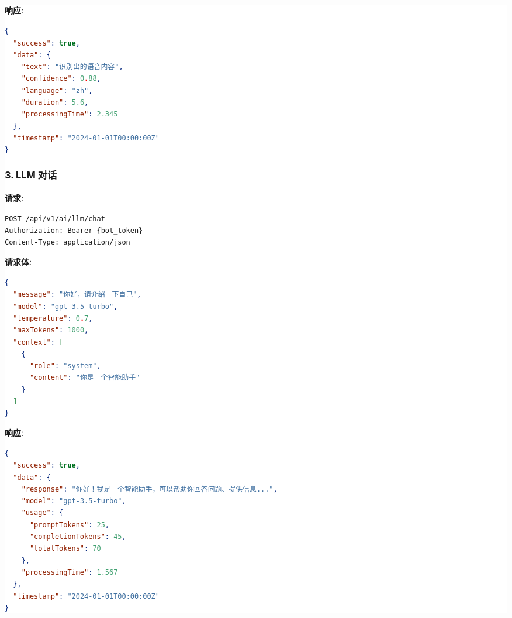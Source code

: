 **响应**:
```json
{
  "success": true,
  "data": {
    "text": "识别出的语音内容",
    "confidence": 0.88,
    "language": "zh",
    "duration": 5.6,
    "processingTime": 2.345
  },
  "timestamp": "2024-01-01T00:00:00Z"
}
```

### 3. LLM 对话

**请求**:
```http
POST /api/v1/ai/llm/chat
Authorization: Bearer {bot_token}
Content-Type: application/json
```

**请求体**:
```json
{
  "message": "你好，请介绍一下自己",
  "model": "gpt-3.5-turbo",
  "temperature": 0.7,
  "maxTokens": 1000,
  "context": [
    {
      "role": "system",
      "content": "你是一个智能助手"
    }
  ]
}
```

**响应**:
```json
{
  "success": true,
  "data": {
    "response": "你好！我是一个智能助手，可以帮助你回答问题、提供信息...",
    "model": "gpt-3.5-turbo",
    "usage": {
      "promptTokens": 25,
      "completionTokens": 45,
      "totalTokens": 70
    },
    "processingTime": 1.567
  },
  "timestamp": "2024-01-01T00:00:00Z"
}
```
